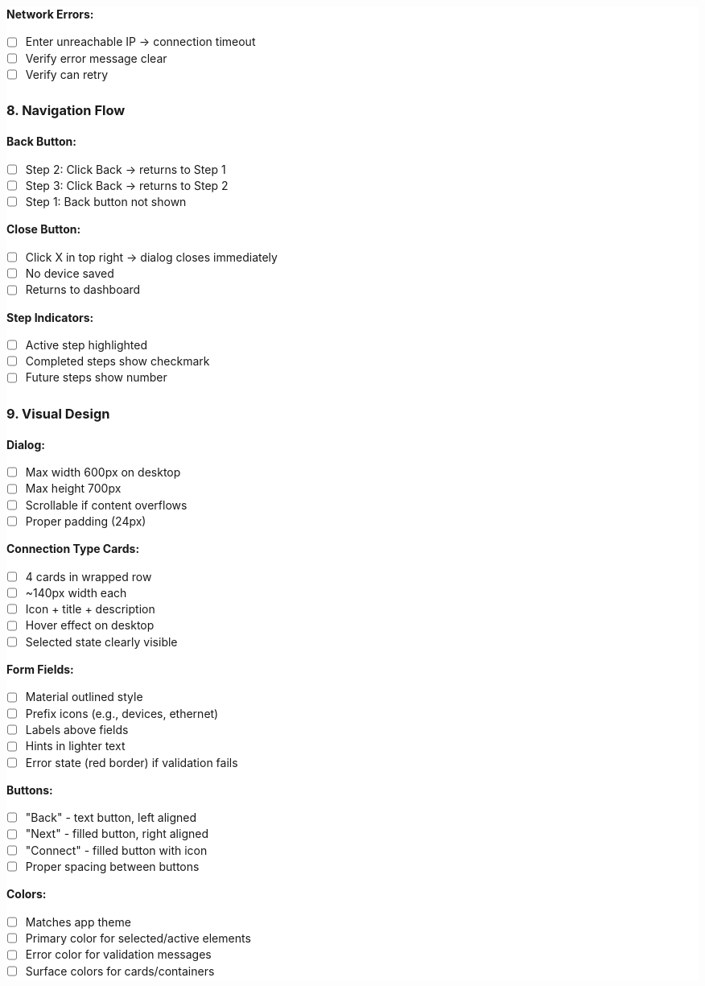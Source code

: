 **Network Errors:**
- [ ] Enter unreachable IP → connection timeout
- [ ] Verify error message clear
- [ ] Verify can retry

### 8. Navigation Flow

**Back Button:**
- [ ] Step 2: Click Back → returns to Step 1
- [ ] Step 3: Click Back → returns to Step 2
- [ ] Step 1: Back button not shown

**Close Button:**
- [ ] Click X in top right → dialog closes immediately
- [ ] No device saved
- [ ] Returns to dashboard

**Step Indicators:**
- [ ] Active step highlighted
- [ ] Completed steps show checkmark
- [ ] Future steps show number

### 9. Visual Design

**Dialog:**
- [ ] Max width 600px on desktop
- [ ] Max height 700px
- [ ] Scrollable if content overflows
- [ ] Proper padding (24px)

**Connection Type Cards:**
- [ ] 4 cards in wrapped row
- [ ] ~140px width each
- [ ] Icon + title + description
- [ ] Hover effect on desktop
- [ ] Selected state clearly visible

**Form Fields:**
- [ ] Material outlined style
- [ ] Prefix icons (e.g., devices, ethernet)
- [ ] Labels above fields
- [ ] Hints in lighter text
- [ ] Error state (red border) if validation fails

**Buttons:**
- [ ] "Back" - text button, left aligned
- [ ] "Next" - filled button, right aligned
- [ ] "Connect" - filled button with icon
- [ ] Proper spacing between buttons

**Colors:**
- [ ] Matches app theme
- [ ] Primary color for selected/active elements
- [ ] Error color for validation messages
- [ ] Surface colors for cards/containers
